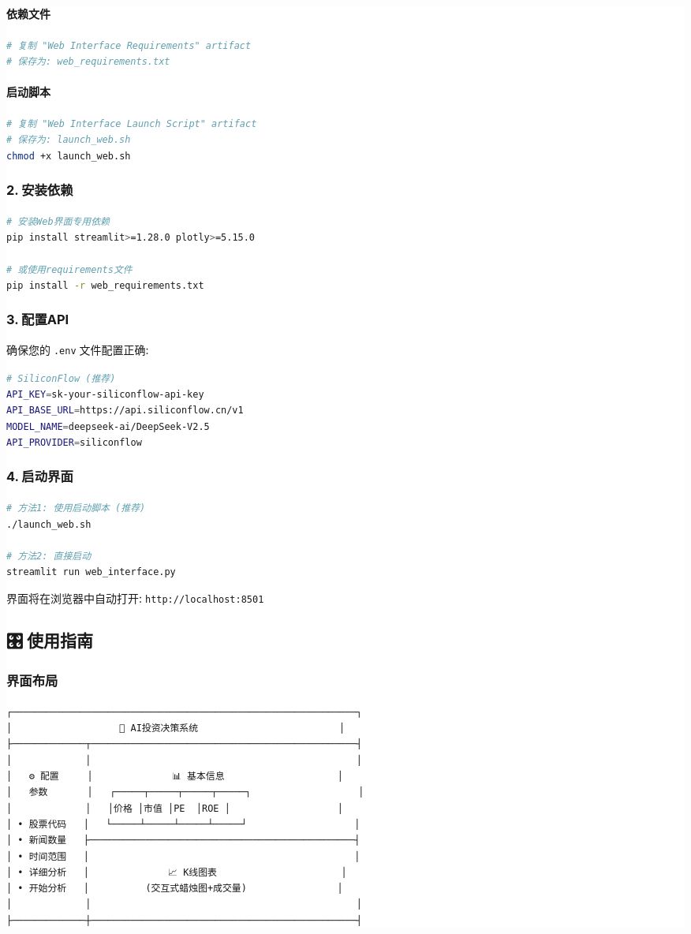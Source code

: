#### 依赖文件
```bash
# 复制 "Web Interface Requirements" artifact  
# 保存为: web_requirements.txt
```

#### 启动脚本
```bash
# 复制 "Web Interface Launch Script" artifact
# 保存为: launch_web.sh
chmod +x launch_web.sh
```

### 2. 安装依赖

```bash
# 安装Web界面专用依赖
pip install streamlit>=1.28.0 plotly>=5.15.0

# 或使用requirements文件
pip install -r web_requirements.txt
```

### 3. 配置API

确保您的 `.env` 文件配置正确:

```bash
# SiliconFlow (推荐)
API_KEY=sk-your-siliconflow-api-key
API_BASE_URL=https://api.siliconflow.cn/v1
MODEL_NAME=deepseek-ai/DeepSeek-V2.5
API_PROVIDER=siliconflow
```

### 4. 启动界面

```bash
# 方法1: 使用启动脚本 (推荐)
./launch_web.sh

# 方法2: 直接启动
streamlit run web_interface.py
```

界面将在浏览器中自动打开: `http://localhost:8501`

## 🎛️ 使用指南

### 界面布局

```
┌─────────────────────────────────────────────────────────────┐
│                   🤖 AI投资决策系统                         │
├─────────────┬───────────────────────────────────────────────┤
│             │                                               │
│   ⚙️ 配置     │              📊 基本信息                    │
│   参数       │   ┌─────┬─────┬─────┬─────┐                   │
│             │   │价格 │市值 │PE  │ROE │                   │
│ • 股票代码   │   └─────┴─────┴─────┴─────┘                   │
│ • 新闻数量   ├───────────────────────────────────────────────┤
│ • 时间范围   │                                               │
│ • 详细分析   │              📈 K线图表                      │
│ • 开始分析   │          (交互式蜡烛图+成交量)                │
│             │                                               │
├─────────────┼───────────────────────────────────────────────┤
```